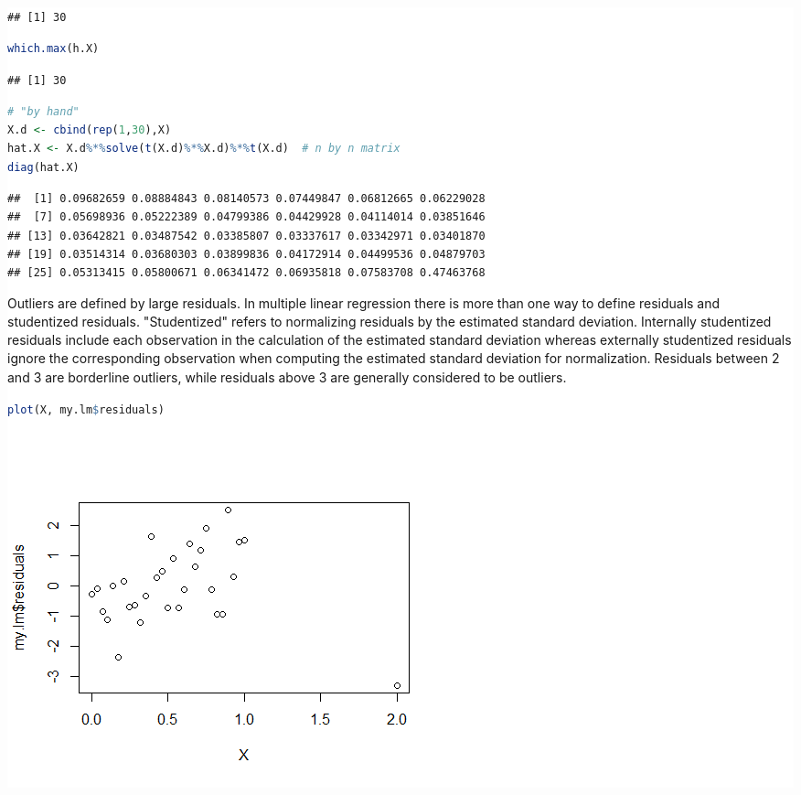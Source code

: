 ```
## [1] 30
```

```r
which.max(h.X)
```

```
## [1] 30
```

```r
# "by hand"
X.d <- cbind(rep(1,30),X)
hat.X <- X.d%*%solve(t(X.d)%*%X.d)%*%t(X.d)  # n by n matrix
diag(hat.X)
```

```
##  [1] 0.09682659 0.08884843 0.08140573 0.07449847 0.06812665 0.06229028
##  [7] 0.05698936 0.05222389 0.04799386 0.04429928 0.04114014 0.03851646
## [13] 0.03642821 0.03487542 0.03385807 0.03337617 0.03342971 0.03401870
## [19] 0.03514314 0.03680303 0.03899836 0.04172914 0.04499536 0.04879703
## [25] 0.05313415 0.05800671 0.06341472 0.06935818 0.07583708 0.47463768
```


Outliers are defined by large residuals.  In multiple linear regression there is more than one way to define residuals and studentized residuals.  "Studentized" refers to normalizing residuals by the estimated standard deviation.    Internally studentized residuals include each observation in the calculation of the estimated standard deviation whereas externally studentized residuals ignore the corresponding observation when computing the estimated standard deviation for normalization.  Residuals between 2 and 3 are borderline outliers, while residuals above 3 are generally considered to be outliers.  



```r
plot(X, my.lm$residuals)
```

![](13-MultipleLinearRegression_files/figure-epub3/unnamed-chunk-18-1.png)
